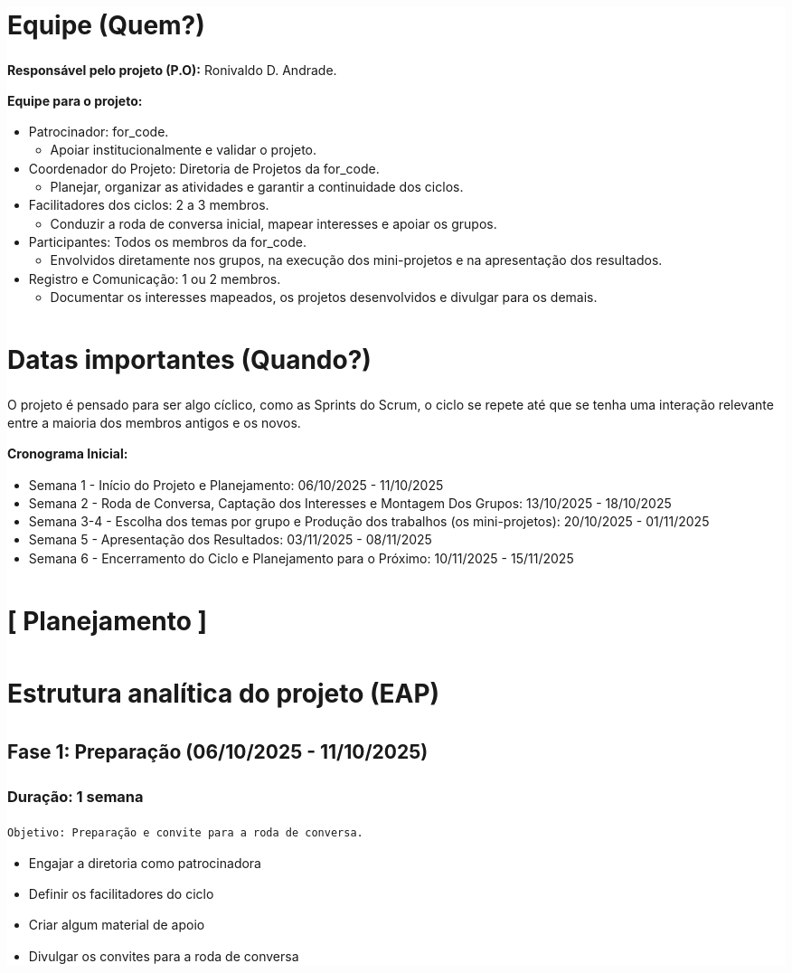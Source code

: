 # Equipe (Quem?)

**Responsável pelo projeto (P.O):** Ronivaldo D. Andrade.

**Equipe para o projeto:**

* Patrocinador: for\_code.  
  * Apoiar institucionalmente e validar o projeto.  
* Coordenador do Projeto: Diretoria de Projetos da for\_code.  
  * Planejar, organizar as atividades e garantir a continuidade dos ciclos.  
* Facilitadores dos ciclos: 2 a 3 membros.  
  * Conduzir a roda de conversa inicial, mapear interesses e apoiar os grupos.  
* Participantes: Todos os membros da for\_code.  
  * Envolvidos diretamente nos grupos, na execução dos mini-projetos e na apresentação dos resultados.  
* Registro e Comunicação: 1 ou 2 membros.  
  * Documentar os interesses mapeados, os projetos desenvolvidos e divulgar para os demais.

# Datas importantes (Quando?)

O projeto é pensado para ser algo cíclico, como as Sprints do Scrum, o ciclo se repete até que se tenha uma interação relevante entre a maioria dos membros antigos e os novos.

**Cronograma Inicial:**

* Semana 1 \- Início do Projeto e Planejamento: 06/10/2025 \- 11/10/2025  
* Semana 2 \- Roda de Conversa, Captação dos Interesses e Montagem Dos Grupos: 13/10/2025 \- 18/10/2025  
* Semana 3-4 \- Escolha dos temas por grupo e Produção dos trabalhos (os mini-projetos): 20/10/2025 \- 01/11/2025  
* Semana 5 \- Apresentação dos Resultados: 03/11/2025 \- 08/11/2025  
* Semana 6 \- Encerramento do Ciclo e Planejamento para o Próximo: 10/11/2025 \- 15/11/2025

# \[ Planejamento \]

# Estrutura analítica do projeto (EAP)

## Fase 1: Preparação (06/10/2025 \- 11/10/2025)

### Duração: 1 semana

	Objetivo: Preparação e convite para a roda de conversa.

* Engajar a diretoria como patrocinadora

* Definir os facilitadores do ciclo

* Criar algum material de apoio

* Divulgar os convites para a roda de conversa
